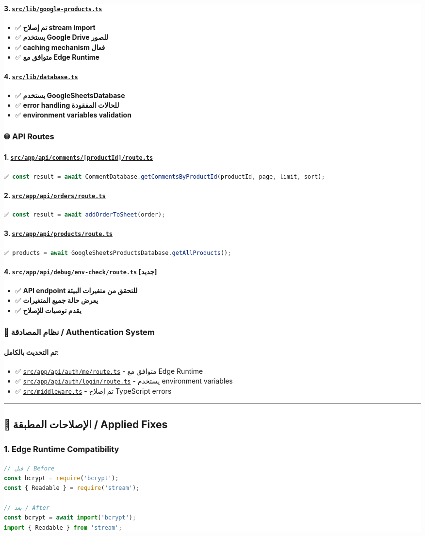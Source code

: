 #### 3. [`src/lib/google-products.ts`](src/lib/google-products.ts)
- ✅ **تم إصلاح stream import**
- ✅ **يستخدم Google Drive للصور**
- ✅ **caching mechanism فعال**
- ✅ **متوافق مع Edge Runtime**

#### 4. [`src/lib/database.ts`](src/lib/database.ts)
- ✅ **يستخدم GoogleSheetsDatabase**
- ✅ **error handling للحالات المفقودة**
- ✅ **environment variables validation**

### 🌐 **API Routes**

#### 1. [`src/app/api/comments/[productId]/route.ts`](src/app/api/comments/[productId]/route.ts)
```typescript
✅ const result = await CommentDatabase.getCommentsByProductId(productId, page, limit, sort);
```

#### 2. [`src/app/api/orders/route.ts`](src/app/api/orders/route.ts)
```typescript
✅ const result = await addOrderToSheet(order);
```

#### 3. [`src/app/api/products/route.ts`](src/app/api/products/route.ts)
```typescript
✅ products = await GoogleSheetsProductsDatabase.getAllProducts();
```

#### 4. [`src/app/api/debug/env-check/route.ts`](src/app/api/debug/env-check/route.ts) **[جديد]**
- ✅ **API endpoint للتحقق من متغيرات البيئة**
- ✅ **يعرض حالة جميع المتغيرات**
- ✅ **يقدم توصيات للإصلاح**

### 🔐 **نظام المصادقة / Authentication System**

#### تم التحديث بالكامل:
- ✅ [`src/app/api/auth/me/route.ts`](src/app/api/auth/me/route.ts) - متوافق مع Edge Runtime
- ✅ [`src/app/api/auth/login/route.ts`](src/app/api/auth/login/route.ts) - يستخدم environment variables
- ✅ [`src/middleware.ts`](src/middleware.ts) - تم إصلاح TypeScript errors

---

## 🔧 الإصلاحات المطبقة / Applied Fixes

### 1. **Edge Runtime Compatibility**
```typescript
// قبل / Before
const bcrypt = require('bcrypt');
const { Readable } = require('stream');

// بعد / After  
const bcrypt = await import('bcrypt');
import { Readable } from 'stream';
```
